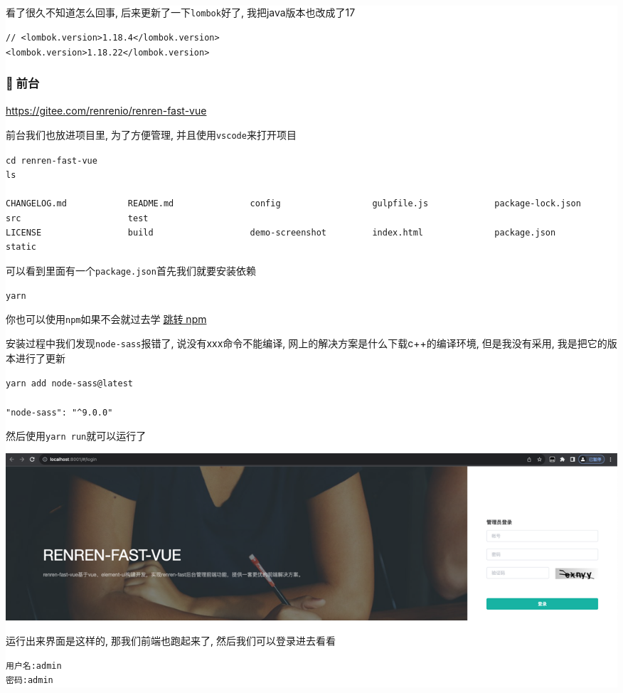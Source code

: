 看了很久不知道怎么回事, 后来更新了一下`lombok`好了, 我把java版本也改成了17

```
// <lombok.version>1.18.4</lombok.version>
<lombok.version>1.18.22</lombok.version>
```

### 🌸 前台

https://gitee.com/renrenio/renren-fast-vue

前台我们也放进项目里, 为了方便管理, 并且使用`vscode`来打开项目

```
cd renren-fast-vue 
ls

CHANGELOG.md            README.md               config                  gulpfile.js             package-lock.json       src                     test
LICENSE                 build                   demo-screenshot         index.html              package.json            static
```

可以看到里面有一个`package.json`首先我们就要安装依赖

```
yarn
```

你也可以使用`npm`如果不会就过去学 [跳转 npm](../../4-package-manager/npm/npm.md)

安装过程中我们发现`node-sass`报错了, 说没有xxx命令不能编译, 网上的解决方案是什么下载c++的编译环境, 但是我没有采用, 我是把它的版本进行了更新

```shell
yarn add node-sass@latest

"node-sass": "^9.0.0"
```

然后使用`yarn run`就可以运行了

![](images/Pasted%20image%2020230926112559.png)

运行出来界面是这样的, 那我们前端也跑起来了, 然后我们可以登录进去看看

```
用户名:admin
密码:admin
```
